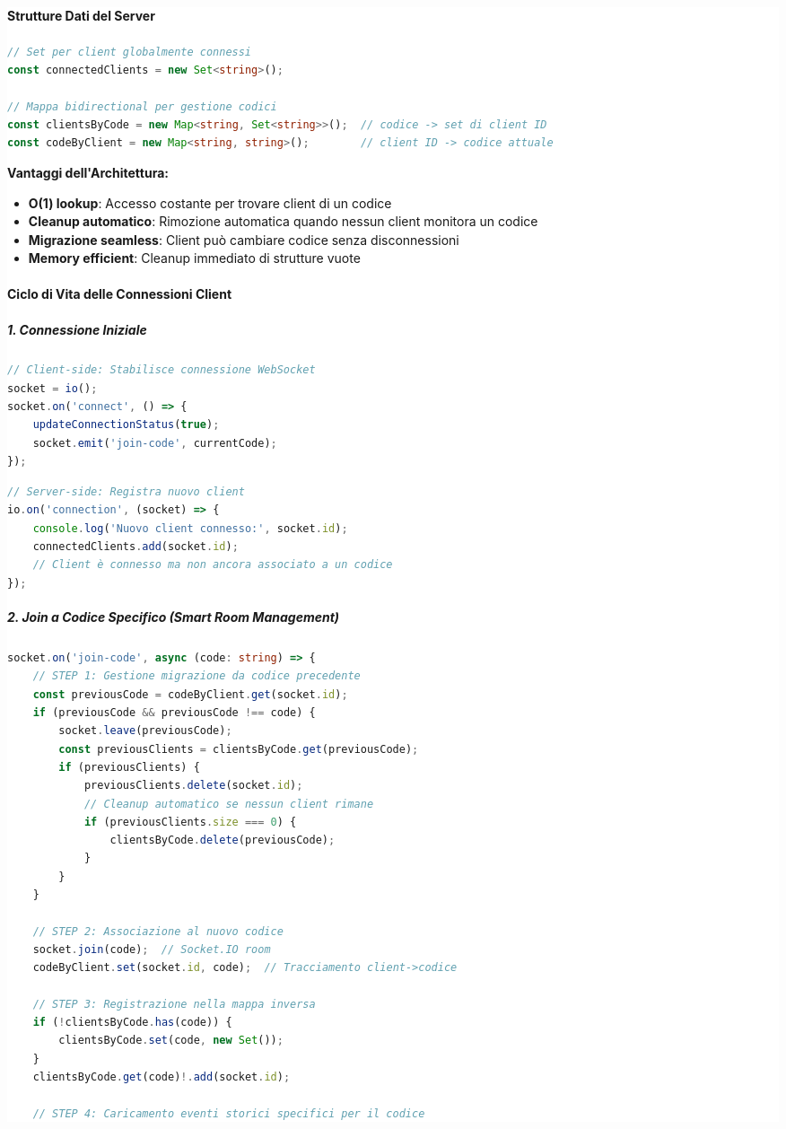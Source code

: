 #### Strutture Dati del Server

```typescript
// Set per client globalmente connessi
const connectedClients = new Set<string>();

// Mappa bidirectional per gestione codici
const clientsByCode = new Map<string, Set<string>>();  // codice -> set di client ID
const codeByClient = new Map<string, string>();        // client ID -> codice attuale
```

**Vantaggi dell'Architettura:**
- **O(1) lookup**: Accesso costante per trovare client di un codice
- **Cleanup automatico**: Rimozione automatica quando nessun client monitora un codice
- **Migrazione seamless**: Client può cambiare codice senza disconnessioni
- **Memory efficient**: Cleanup immediato di strutture vuote

#### Ciclo di Vita delle Connessioni Client

##### 1. Connessione Iniziale
```javascript
// Client-side: Stabilisce connessione WebSocket
socket = io();
socket.on('connect', () => {
    updateConnectionStatus(true);
    socket.emit('join-code', currentCode);
});
```

```typescript
// Server-side: Registra nuovo client
io.on('connection', (socket) => {
    console.log('Nuovo client connesso:', socket.id);
    connectedClients.add(socket.id);
    // Client è connesso ma non ancora associato a un codice
});
```

##### 2. Join a Codice Specifico (Smart Room Management)
```typescript
socket.on('join-code', async (code: string) => {
    // STEP 1: Gestione migrazione da codice precedente
    const previousCode = codeByClient.get(socket.id);
    if (previousCode && previousCode !== code) {
        socket.leave(previousCode);
        const previousClients = clientsByCode.get(previousCode);
        if (previousClients) {
            previousClients.delete(socket.id);
            // Cleanup automatico se nessun client rimane
            if (previousClients.size === 0) {
                clientsByCode.delete(previousCode);
            }
        }
    }
    
    // STEP 2: Associazione al nuovo codice
    socket.join(code);  // Socket.IO room
    codeByClient.set(socket.id, code);  // Tracciamento client->codice
    
    // STEP 3: Registrazione nella mappa inversa
    if (!clientsByCode.has(code)) {
        clientsByCode.set(code, new Set());
    }
    clientsByCode.get(code)!.add(socket.id);
    
    // STEP 4: Caricamento eventi storici specifici per il codice
```